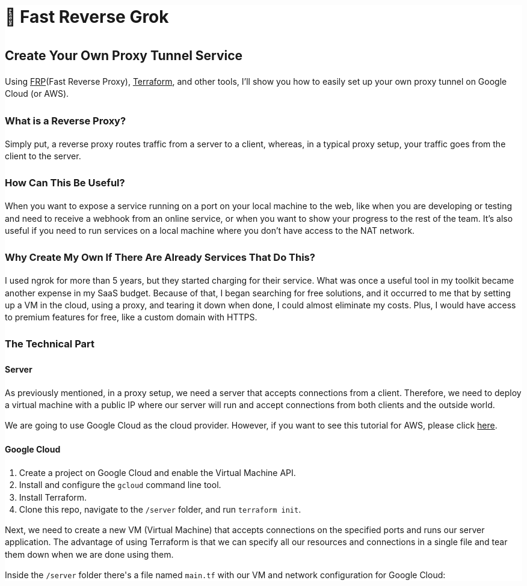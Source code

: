 # 🔷 Fast Reverse Grok

## Create Your Own Proxy Tunnel Service

Using [FRP](https://github.com/fatedier/frp)(Fast Reverse Proxy), [Terraform](https://www.terraform.io/), and other tools, I’ll show you how to easily set up your own proxy tunnel on Google Cloud (or AWS).

### What is a Reverse Proxy?

Simply put, a reverse proxy routes traffic from a server to a client, whereas, in a typical proxy setup, your traffic goes from the client to the server.

### How Can This Be Useful?

When you want to expose a service running on a port on your local machine to the web, like when you are developing or testing and need to receive a webhook from an online service, or when you want to show your progress to the rest of the team. It’s also useful if you need to run services on a local machine where you don’t have access to the NAT network.

### Why Create My Own If There Are Already Services That Do This?

I used ngrok for more than 5 years, but they started charging for their service. What was once a useful tool in my toolkit became another expense in my SaaS budget. Because of that, I began searching for free solutions, and it occurred to me that by setting up a VM in the cloud, using a proxy, and tearing it down when done, I could almost eliminate my costs. Plus, I would have access to premium features for free, like a custom domain with HTTPS.

### The Technical Part

#### Server

As previously mentioned, in a proxy setup, we need a server that accepts connections from a client. Therefore, we need to deploy a virtual machine with a public IP where our server will run and accept connections from both clients and the outside world.

We are going to use Google Cloud as the cloud provider. However, if you want to see this tutorial for AWS, please click [here](https://github.com/marciok/fast-reverse-grok/issues/new).

#### Google Cloud

1. Create a project on Google Cloud and enable the Virtual Machine API.
2. Install and configure the `gcloud` command line tool.
3. Install Terraform.
4. Clone this repo, navigate to the `/server` folder, and run `terraform init`.

Next, we need to create a new VM (Virtual Machine) that accepts connections on the specified ports and runs our server application. The advantage of using Terraform is that we can specify all our resources and connections in a single file and tear them down when we are done using them.

Inside the `/server` folder there's a file named `main.tf` with our VM and network configuration for Google Cloud:
